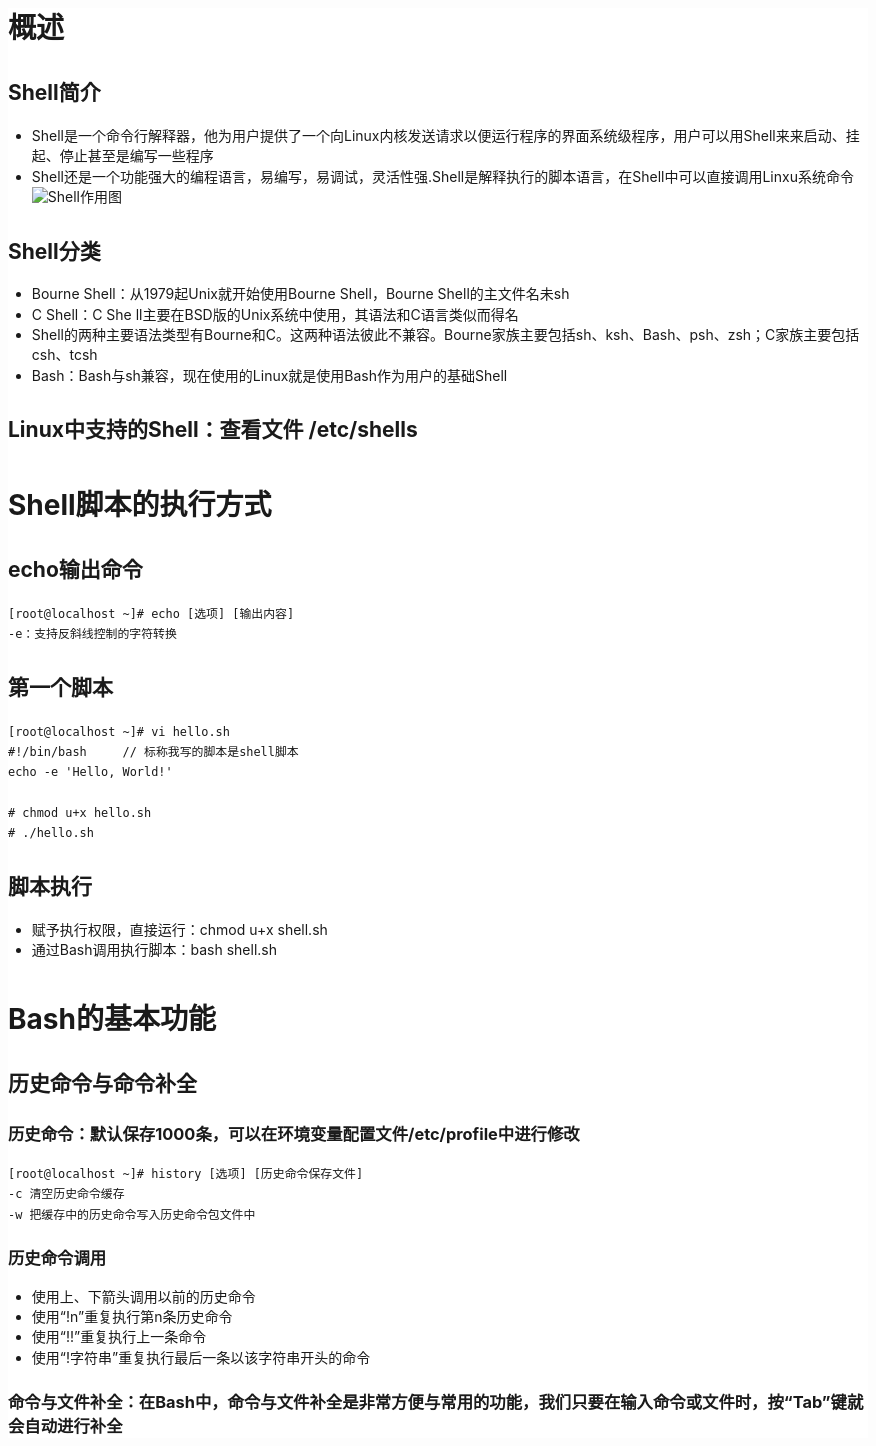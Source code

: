 # 概述
## Shell简介
- Shell是一个命令行解释器，他为用户提供了一个向Linux内核发送请求以便运行程序的界面系统级程序，用户可以用Shell来来启动、挂起、停止甚至是编写一些程序
- Shell还是一个功能强大的编程语言，易编写，易调试，灵活性强.Shell是解释执行的脚本语言，在Shell中可以直接调用Linxu系统命令
![Shell作用图](./img/Shell.png)
## Shell分类
- Bourne Shell：从1979起Unix就开始使用Bourne Shell，Bourne Shell的主文件名未sh
- C Shell：C She ll主要在BSD版的Unix系统中使用，其语法和C语言类似而得名
- Shell的两种主要语法类型有Bourne和C。这两种语法彼此不兼容。Bourne家族主要包括sh、ksh、Bash、psh、zsh；C家族主要包括csh、tcsh
- Bash：Bash与sh兼容，现在使用的Linux就是使用Bash作为用户的基础Shell
## Linux中支持的Shell：查看文件 /etc/shells


# Shell脚本的执行方式
## echo输出命令
```shell script
[root@localhost ~]# echo [选项] [输出内容]
-e：支持反斜线控制的字符转换
```
## 第一个脚本
```shell script
[root@localhost ~]# vi hello.sh
#!/bin/bash     // 标称我写的脚本是shell脚本
echo -e 'Hello, World!'

# chmod u+x hello.sh
# ./hello.sh
```
## 脚本执行
- 赋予执行权限，直接运行：chmod u+x shell.sh
- 通过Bash调用执行脚本：bash shell.sh


# Bash的基本功能
## 历史命令与命令补全
### 历史命令：默认保存1000条，可以在环境变量配置文件/etc/profile中进行修改
```shell script
[root@localhost ~]# history [选项] [历史命令保存文件]
-c 清空历史命令缓存
-w 把缓存中的历史命令写入历史命令包文件中
```
### 历史命令调用
- 使用上、下箭头调用以前的历史命令
- 使用“!n”重复执行第n条历史命令
- 使用“!!”重复执行上一条命令
- 使用“!字符串”重复执行最后一条以该字符串开头的命令
### 命令与文件补全：在Bash中，命令与文件补全是非常方便与常用的功能，我们只要在输入命令或文件时，按“Tab”键就会自动进行补全
